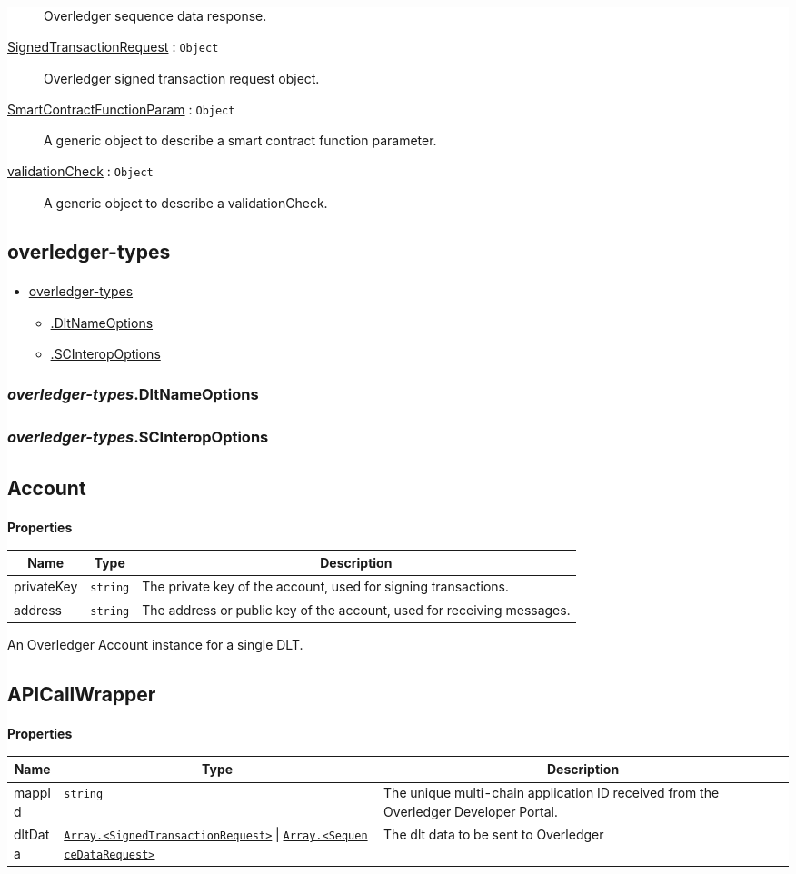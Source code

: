 <dd><p>Overledger sequence data response.</p>
</dd>
<dt><a href="#SignedTransactionRequest">SignedTransactionRequest</a> : <code>Object</code></dt>
<dd><p>Overledger signed transaction request object.</p>
</dd>
<dt><a href="#SmartContractFunctionParam">SmartContractFunctionParam</a> : <code>Object</code></dt>
<dd><p>A generic object to describe a smart contract function parameter.</p>
</dd>
<dt><a href="#validationCheck">validationCheck</a> : <code>Object</code></dt>
<dd><p>A generic object to describe a validationCheck.</p>
</dd>
</dl>

<a name="module_overledger-types"></a>

## overledger-types

* [overledger-types](#module_overledger-types)

    * [.DltNameOptions](#module_overledger-types.DltNameOptions)

    * [.SCInteropOptions](#module_overledger-types.SCInteropOptions)


<a name="module_overledger-types.DltNameOptions"></a>

### *overledger-types*.DltNameOptions
<a name="module_overledger-types.SCInteropOptions"></a>

### *overledger-types*.SCInteropOptions
<a name="Account"></a>

## Account
**Properties**

| Name | Type | Description |
| --- | --- | --- |
| privateKey | <code>string</code> | The private key of the account, used for signing transactions. |
| address | <code>string</code> | The address or public key of the account, used for receiving messages. |

An Overledger Account instance for a single DLT.

<a name="APICallWrapper"></a>

## APICallWrapper
**Properties**

| Name | Type | Description |
| --- | --- | --- |
| mappId | <code>string</code> | The unique multi-chain application ID received from the Overledger Developer Portal. |
| dltData | [<code>Array.&lt;SignedTransactionRequest&gt;</code>](#SignedTransactionRequest) \| [<code>Array.&lt;SequenceDataRequest&gt;</code>](#SequenceDataRequest) | The dlt data to be sent to Overledger |
